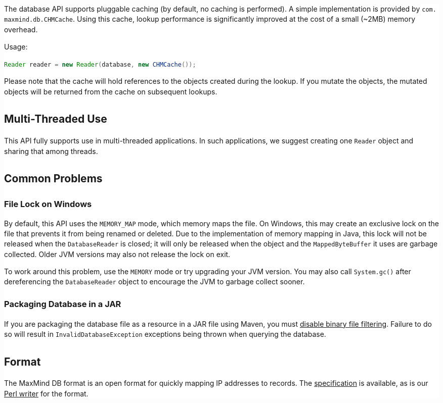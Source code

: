 The database API supports pluggable caching (by default, no caching is
performed). A simple implementation is provided by `com.maxmind.db.CHMCache`.
Using this cache, lookup performance is significantly improved at the cost of
a small (~2MB) memory overhead.

Usage:

```java
Reader reader = new Reader(database, new CHMCache());
```

Please note that the cache will hold references to the objects created
during the lookup. If you mutate the objects, the mutated objects will be
returned from the cache on subsequent lookups.

## Multi-Threaded Use ##

This API fully supports use in multi-threaded applications. In such
applications, we suggest creating one `Reader` object and sharing that among
threads.

## Common Problems ##

### File Lock on Windows ###

By default, this API uses the `MEMORY_MAP` mode, which memory maps the file.
On Windows, this may create an exclusive lock on the file that prevents it
from being renamed or deleted. Due to the implementation of memory mapping in
Java, this lock will not be released when the `DatabaseReader` is closed; it
will only be released when the object and the `MappedByteBuffer` it uses are
garbage collected. Older JVM versions may also not release the lock on exit.

To work around this problem, use the `MEMORY` mode or try upgrading your JVM
version. You may also call `System.gc()` after dereferencing the
`DatabaseReader` object to encourage the JVM to garbage collect sooner.

### Packaging Database in a JAR ###

If you are packaging the database file as a resource in a JAR file using
Maven, you must
[disable binary file filtering](https://maven.apache.org/plugins/maven-resources-plugin/examples/binaries-filtering.html).
Failure to do so will result in `InvalidDatabaseException` exceptions being
thrown when querying the database.

## Format ##

The MaxMind DB format is an open format for quickly mapping IP addresses to
records. The
[specification](https://github.com/maxmind/MaxMind-DB/blob/main/MaxMind-DB-spec.md)
is available, as is our
[Perl writer](https://github.com/maxmind/MaxMind-DB-Writer-perl) for the
format.
